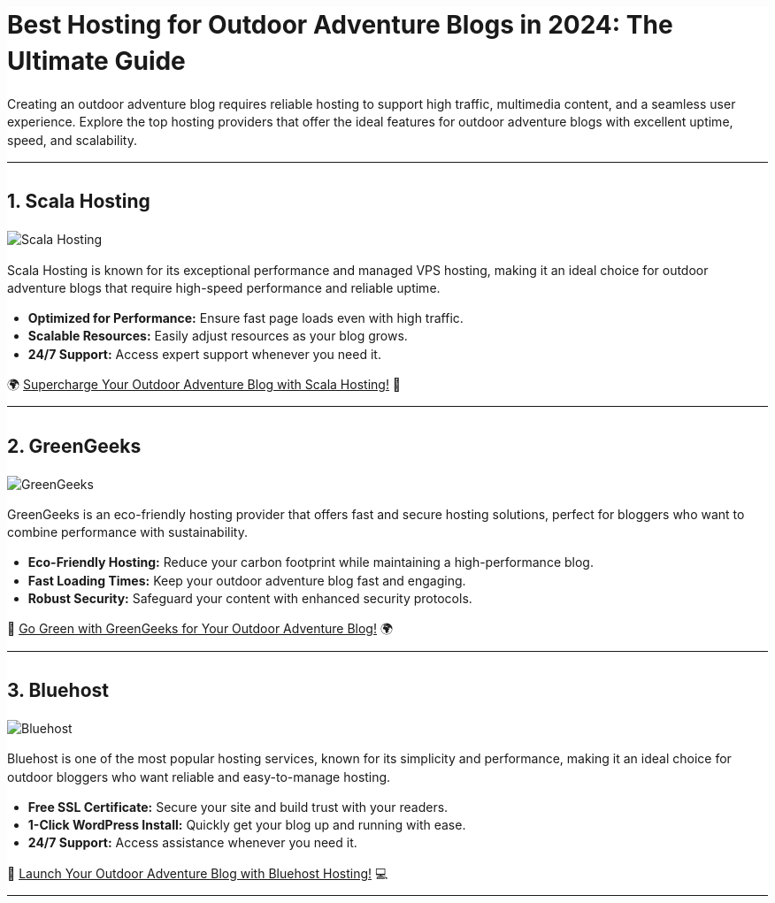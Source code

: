 # Best Hosting for Outdoor Adventure Blogs in 2024: The Ultimate Guide

Creating an outdoor adventure blog requires reliable hosting to support high traffic, multimedia content, and a seamless user experience. Explore the top hosting providers that offer the ideal features for outdoor adventure blogs with excellent uptime, speed, and scalability.

---

## 1. Scala Hosting

![Scala Hosting](https://i.imgur.com/uJ5JIK3.png "Scala Web Hosting")

Scala Hosting is known for its exceptional performance and managed VPS hosting, making it an ideal choice for outdoor adventure blogs that require high-speed performance and reliable uptime.

- **Optimized for Performance:** Ensure fast page loads even with high traffic.
- **Scalable Resources:** Easily adjust resources as your blog grows.
- **24/7 Support:** Access expert support whenever you need it.

🌍 [Supercharge Your Outdoor Adventure Blog with Scala Hosting!](https://snipitx.com/scala-jy) 🚀

---

## 2. GreenGeeks

![GreenGeeks](https://i.imgur.com/eEwuntu.jpg "GreenGeeks Hosting")

GreenGeeks is an eco-friendly hosting provider that offers fast and secure hosting solutions, perfect for bloggers who want to combine performance with sustainability.

- **Eco-Friendly Hosting:** Reduce your carbon footprint while maintaining a high-performance blog.
- **Fast Loading Times:** Keep your outdoor adventure blog fast and engaging.
- **Robust Security:** Safeguard your content with enhanced security protocols.

🌱 [Go Green with GreenGeeks for Your Outdoor Adventure Blog!](https://snipitx.com/greengeeks-jy) 🌍

---

## 3. Bluehost

![Bluehost](https://i.imgur.com/PasFF9E.jpeg "Bluehost Hosting")

Bluehost is one of the most popular hosting services, known for its simplicity and performance, making it an ideal choice for outdoor bloggers who want reliable and easy-to-manage hosting.

- **Free SSL Certificate:** Secure your site and build trust with your readers.
- **1-Click WordPress Install:** Quickly get your blog up and running with ease.
- **24/7 Support:** Access assistance whenever you need it.

🌟 [Launch Your Outdoor Adventure Blog with Bluehost Hosting!](https://snipitx.com/bluehost-jy) 💻

---
